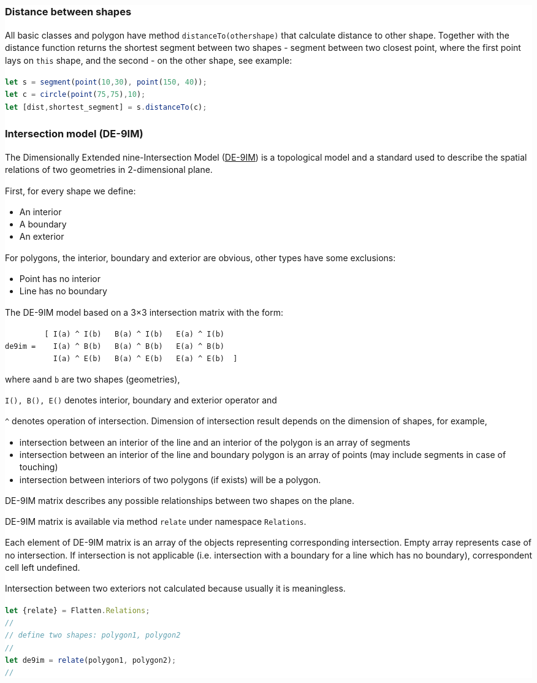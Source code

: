 ### Distance between shapes

All basic classes and polygon have method ```distanceTo(othershape)``` 
that calculate distance to other shape. Together with the distance function returns the shortest segment
between two shapes - segment between two closest point, where the first point lays
on ```this``` shape, and the second - on the other shape, see example:
```javascript
let s = segment(point(10,30), point(150, 40));
let c = circle(point(75,75),10);
let [dist,shortest_segment] = s.distanceTo(c);
```

### Intersection model (DE-9IM) 

The Dimensionally Extended nine-Intersection Model
 ([DE-9IM](https://en.wikipedia.org/wiki/DE-9IM)) is a topological model and a standard
 used to describe the spatial relations of two geometries in 2-dimensional plane.
 
 First, for every shape we define:
 * An interior
 * A boundary
 * An exterior
 
 For polygons, the interior, boundary and exterior are obvious, other types have some exclusions:
 * Point has no interior
 * Line has no boundary
 
 The DE-9IM model based on a 3×3 intersection matrix with the form:
 ```
          [ I(a) ^ I(b)   B(a) ^ I(b)   E(a) ^ I(b)
 de9im =    I(a) ^ B(b)   B(a) ^ B(b)   E(a) ^ B(b)
            I(a) ^ E(b)   B(a) ^ E(b)   E(a) ^ E(b)  ]
```

where ```a```and  ```b``` are two shapes (geometries), 

```I(), B(), E()``` denotes interior, boundary and exterior operator and

```^``` denotes operation of intersection. 
Dimension of intersection result depends on the dimension of shapes, for example,
* intersection between an interior of the line and an interior of the polygon is an
 array of segments
* intersection between an interior of the line and boundary polygon is 
an array of points (may include segments in case of touching)
* intersection between interiors of two polygons (if exists) will be
a polygon. 

DE-9IM matrix describes any possible relationships between two shapes on the plane.

DE-9IM matrix is available via method ```relate``` under namespace ```Relations```.

Each element of DE-9IM matrix is an array of the objects representing corresponding intersection.
Empty array represents case of no intersection.
If intersection is not applicable (i.e. intersection with a boundary for a line which has no boundary),
correspondent cell left undefined.

Intersection between two exteriors not calculated because usually it is meaningless.

```javascript
let {relate} = Flatten.Relations;
// 
// define two shapes: polygon1, polygon2
//
let de9im = relate(polygon1, polygon2);
//
```